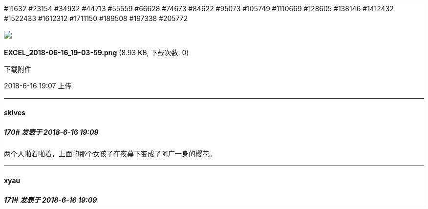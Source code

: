 


#11632
#23154
#34932
#44713
#55559
#66628
#74673
#84622
#95073
#105749
#1110669
#128605
#138146
#1412432
#1522433
#1612312
#1711150
#189508
#197338
#205772

<img src="https://img.saraba1st.com/forum/201806/16/190740j9295r6f5fu2wbil.png" referrerpolicy="no-referrer">


<strong>EXCEL_2018-06-16_19-03-59.png</strong> (8.93 KB, 下载次数: 0)

下载附件

2018-6-16 19:07 上传












-----

####  skives  
##### 170#       发表于 2018-6-16 19:09




两个人啪着啪着，上面的那个女孩子在夜幕下变成了阿广一身的樱花。







-----

####  xyau  
##### 171#       发表于 2018-6-16 19:09
